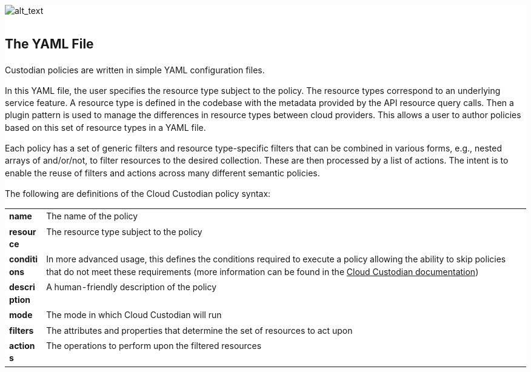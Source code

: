 ![alt_text](images/image1.png "image_tooltip")

## The YAML File

Custodian policies are written in simple YAML configuration files.

In this YAML file, the user specifies the resource type subject to the policy. The resource types correspond to an underlying service feature. A resource type is defined in the codebase with the metadata provided by the API resource query calls. Then a plugin pattern is used to manage the differences in resource types between cloud providers. This allows a user to author policies based on this set of resource types in a YAML file.

Each policy has a set of generic filters and resource type-specific filters that can be combined in various forms, e.g., nested arrays of and/or/not, to filter resources to the desired collection. These are then processed by a list of actions. The intent is to enable the reuse of filters and actions across many different semantic policies.

The following are definitions of the Cloud Custodian policy syntax:


<table>
  <tr>
   <td><strong>name</strong>
   </td>
   <td>The name of the policy
   </td>
  </tr>
  <tr>
   <td><strong>resource</strong>
   </td>
   <td>The resource type subject to the policy
   </td>
  </tr>
  <tr>
   <td><strong>conditions</strong>
   </td>
   <td>In more advanced usage, this defines the conditions required to execute a policy allowing the ability to skip policies that do not meet these requirements (more information can be found in the <a href="https://cloudcustodian.io/docs/quickstart/advanced.html?highlight=conditions#conditional-policy-execution">Cloud Custodian documentation</a>)
   </td>
  </tr>
  <tr>
   <td><strong>description</strong>
   </td>
   <td>A human-friendly description of the policy
   </td>
  </tr>
  <tr>
   <td><strong>mode</strong>
   </td>
   <td>The mode in which Cloud Custodian will run
   </td>
  </tr>
  <tr>
   <td><strong>filters</strong>
   </td>
   <td>The attributes and properties that determine the set of resources to act upon  
   </td>
  </tr>
  <tr>
   <td><strong>actions</strong>
   </td>
   <td>The operations to perform upon the filtered resources
   </td>